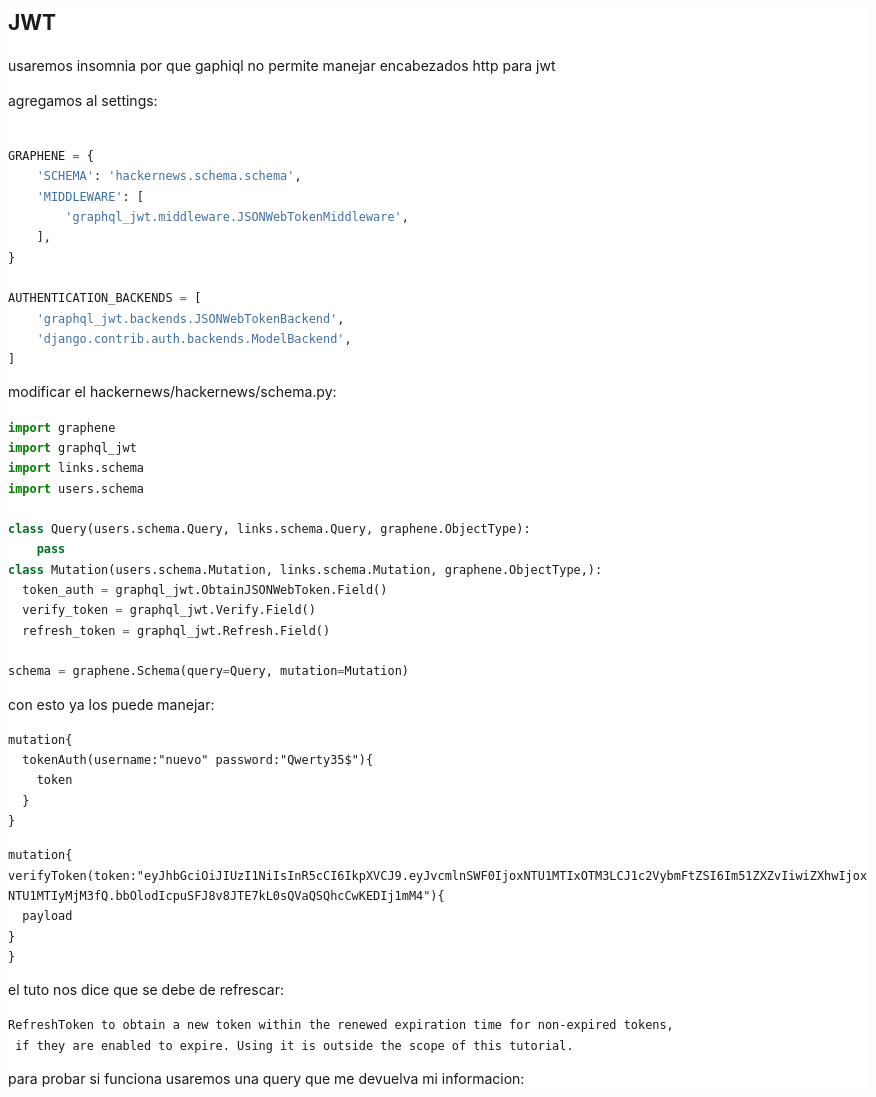 ## JWT

usaremos insomnia por que gaphiql no permite manejar encabezados http para jwt

agregamos al settings:
```python

GRAPHENE = {
    'SCHEMA': 'hackernews.schema.schema',
    'MIDDLEWARE': [
        'graphql_jwt.middleware.JSONWebTokenMiddleware',
    ],
}

AUTHENTICATION_BACKENDS = [
    'graphql_jwt.backends.JSONWebTokenBackend',
    'django.contrib.auth.backends.ModelBackend',
]

```

modificar el hackernews/hackernews/schema.py:
```python
import graphene
import graphql_jwt
import links.schema
import users.schema

class Query(users.schema.Query, links.schema.Query, graphene.ObjectType):
    pass
class Mutation(users.schema.Mutation, links.schema.Mutation, graphene.ObjectType,):
  token_auth = graphql_jwt.ObtainJSONWebToken.Field()
  verify_token = graphql_jwt.Verify.Field()
  refresh_token = graphql_jwt.Refresh.Field()

schema = graphene.Schema(query=Query, mutation=Mutation)
```

con esto ya los puede manejar:

```
mutation{
  tokenAuth(username:"nuevo" password:"Qwerty35$"){
    token
  }
}
```
```
mutation{
verifyToken(token:"eyJhbGciOiJIUzI1NiIsInR5cCI6IkpXVCJ9.eyJvcmlnSWF0IjoxNTU1MTIxOTM3LCJ1c2VybmFtZSI6Im51ZXZvIiwiZXhwIjoxNTU1MTIyMjM3fQ.bbOlodIcpuSFJ8v8JTE7kL0sQVaQSQhcCwKEDIj1mM4"){
  payload
}
}
```
el tuto nos dice que se debe de refrescar:
```
RefreshToken to obtain a new token within the renewed expiration time for non-expired tokens,
 if they are enabled to expire. Using it is outside the scope of this tutorial.
```
para probar si funciona usaremos una query que me devuelva mi informacion:
